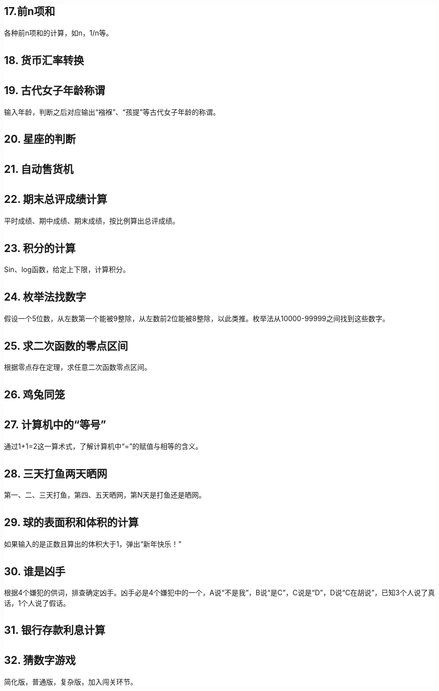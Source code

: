 ## 17.前n项和
各种前n项和的计算，如n，1/n等。

## 18. 货币汇率转换

## 19. 古代女子年龄称谓
输入年龄，判断之后对应输出“襁褓”、“孩提”等古代女子年龄的称谓。

## 20. 星座的判断

## 21. 自动售货机

## 22. 期末总评成绩计算
平时成绩、期中成绩、期末成绩，按比例算出总评成绩。

## 23. 积分的计算
Sin、log函数，给定上下限，计算积分。

## 24. 枚举法找数字
假设一个5位数，从左数第一个能被9整除，从左数前2位能被8整除，以此类推。枚举法从10000-99999之间找到这些数字。

## 25. 求二次函数的零点区间
根据零点存在定理，求任意二次函数零点区间。

## 26. 鸡兔同笼

## 27. 计算机中的“等号”
通过1+1=2这一算术式，了解计算机中“=”的赋值与相等的含义。

## 28. 三天打鱼两天晒网
第一、二、三天打鱼，第四、五天晒网，第N天是打鱼还是晒网。

## 29. 球的表面积和体积的计算
如果输入的是正数且算出的体积大于1，弹出“新年快乐！”

## 30. 谁是凶手
根据4个嫌犯的供词，排查确定凶手。凶手必是4个嫌犯中的一个，A说“不是我”，B说“是C”，C说是“D”，D说“C在胡说”，已知3个人说了真话，1个人说了假话。

## 31. 银行存款利息计算

## 32. 猜数字游戏
简化版，普通版，复杂版，加入闯关环节。
